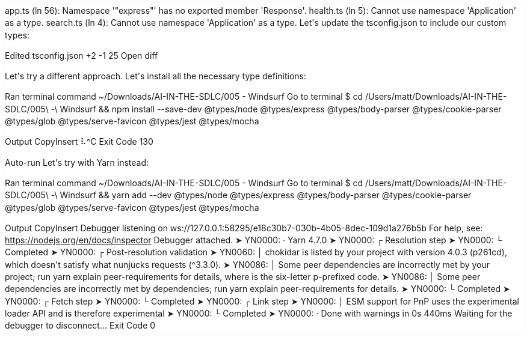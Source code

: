 app.ts (ln 56): Namespace '"express"' has no exported member 'Response'.
health.ts (ln 5): Cannot use namespace 'Application' as a type.
search.ts (ln 4): Cannot use namespace 'Application' as a type.
Let's update the tsconfig.json to include our custom types:

Edited
tsconfig.json
+2
-1
 25
Open diff

Let's try a different approach. Let's install all the necessary type definitions:

Ran terminal command
~/Downloads/AI-IN-THE-SDLC/005 - Windsurf
Go to terminal
$ cd /Users/matt/Downloads/AI-IN-THE-SDLC/005\ -\ Windsurf && npm install --save-dev @types/node @types/express @types/body-parser @types/cookie-parser @types/glob @types/serve-favicon @types/jest @types/mocha

Output
CopyInsert
⠧^C
Exit Code 130

Auto-run
Let's try with Yarn instead:

Ran terminal command
~/Downloads/AI-IN-THE-SDLC/005 - Windsurf
Go to terminal
$ cd /Users/matt/Downloads/AI-IN-THE-SDLC/005\ -\ Windsurf && yarn add --dev @types/node @types/express @types/body-parser @types/cookie-parser @types/glob @types/serve-favicon @types/jest @types/mocha

Output
CopyInsert
Debugger listening on ws://127.0.0.1:58295/e18c30b7-030b-4b05-8dec-109d1a276b5b
For help, see: https://nodejs.org/en/docs/inspector
Debugger attached.
➤ YN0000: · Yarn 4.7.0
➤ YN0000: ┌ Resolution step
➤ YN0000: └ Completed
➤ YN0000: ┌ Post-resolution validation
➤ YN0060: │ chokidar is listed by your project with version 4.0.3 (p261cd), which doesn't satisfy what nunjucks requests (^3.3.0).
➤ YN0086: │ Some peer dependencies are incorrectly met by your project; run yarn explain peer-requirements <hash> for details, where <hash> is the six-letter p-prefixed code.
➤ YN0086: │ Some peer dependencies are incorrectly met by dependencies; run yarn explain peer-requirements for details.
➤ YN0000: └ Completed
➤ YN0000: ┌ Fetch step
➤ YN0000: └ Completed
➤ YN0000: ┌ Link step
➤ YN0000: │ ESM support for PnP uses the experimental loader API and is therefore experimental
➤ YN0000: └ Completed
➤ YN0000: · Done with warnings in 0s 440ms
Waiting for the debugger to disconnect...
Exit Code 0

